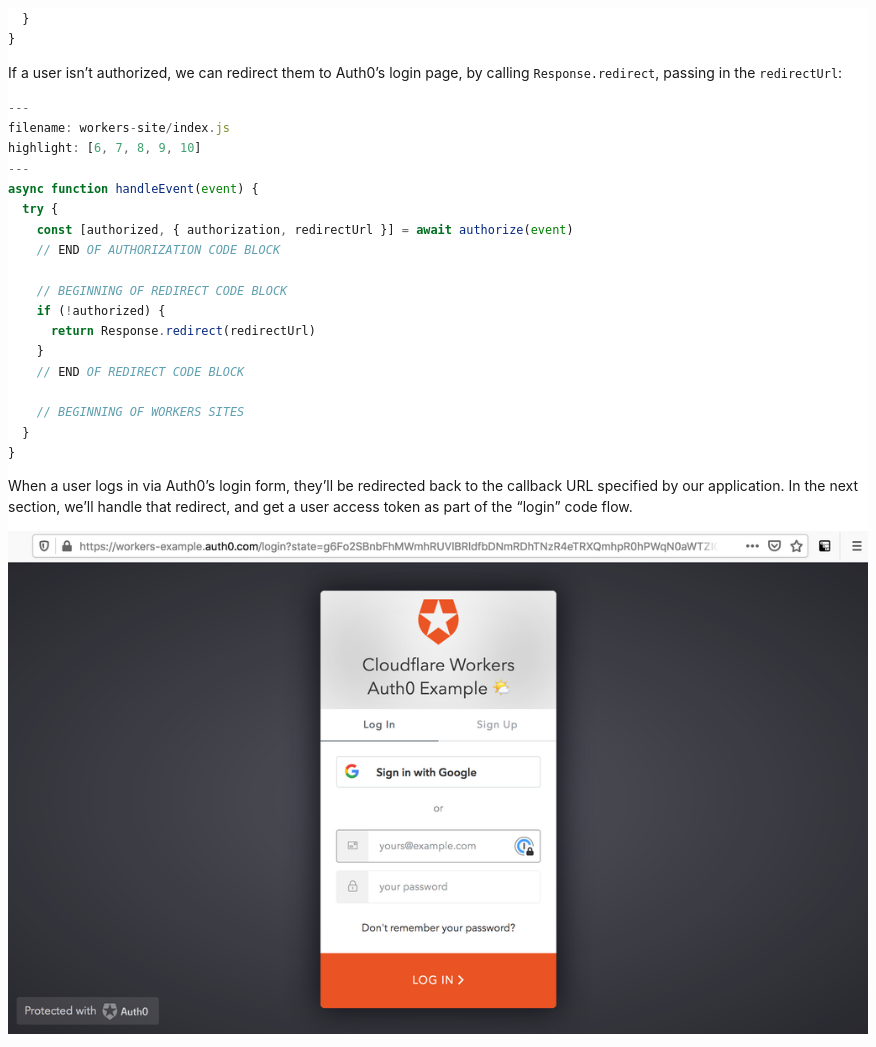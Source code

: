 ```js
  }
}
```

If a user isn’t authorized, we can redirect them to Auth0’s login page, by calling `Response.redirect`, passing in the `redirectUrl`:

```js
---
filename: workers-site/index.js
highlight: [6, 7, 8, 9, 10]
---
async function handleEvent(event) {
  try {
    const [authorized, { authorization, redirectUrl }] = await authorize(event)
    // END OF AUTHORIZATION CODE BLOCK

    // BEGINNING OF REDIRECT CODE BLOCK
    if (!authorized) {
      return Response.redirect(redirectUrl)
    }
    // END OF REDIRECT CODE BLOCK

    // BEGINNING OF WORKERS SITES
  }
}
```

When a user logs in via Auth0’s login form, they’ll be redirected back to the callback URL specified by our application. In the next section, we’ll handle that redirect, and get a user access token as part of the “login” code flow.

![Auth0 Login Form](./media/auth0-login.png)
